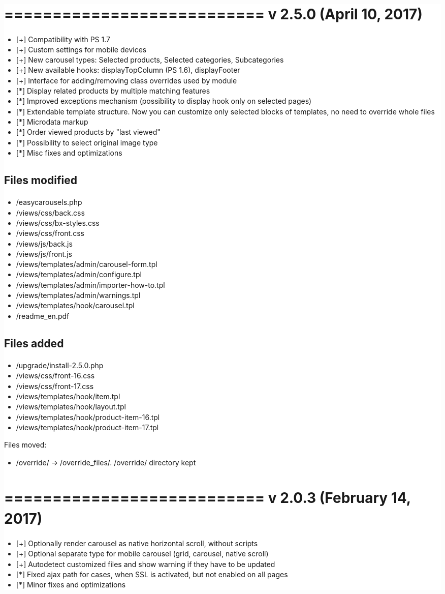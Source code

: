 ===========================
v 2.5.0 (April 10, 2017)
===========================
- [+] Compatibility with PS 1.7
- [+] Custom settings for mobile devices
- [+] New carousel types: Selected products, Selected categories, Subcategories
- [+] New available hooks: displayTopColumn (PS 1.6), displayFooter
- [+] Interface for adding/removing class overrides used by module
- [*] Display related products by multiple matching features
- [*] Improved exceptions mechanism (possibility to display hook only on selected pages)
- [*] Extendable template structure. Now you can customize only selected blocks of templates, no need to override whole files
- [*] Microdata markup
- [*] Order viewed products by "last viewed"
- [*] Possibility to select original image type
- [*] Misc fixes and optimizations

Files modified
-----
- /easycarousels.php
- /views/css/back.css
- /views/css/bx-styles.css
- /views/css/front.css
- /views/js/back.js
- /views/js/front.js
- /views/templates/admin/carousel-form.tpl
- /views/templates/admin/configure.tpl
- /views/templates/admin/importer-how-to.tpl
- /views/templates/admin/warnings.tpl
- /views/templates/hook/carousel.tpl
- /readme_en.pdf

Files added
-----
- /upgrade/install-2.5.0.php
- /views/css/front-16.css
- /views/css/front-17.css
- /views/templates/hook/item.tpl
- /views/templates/hook/layout.tpl
- /views/templates/hook/product-item-16.tpl
- /views/templates/hook/product-item-17.tpl

Files moved:
- /override/ -> /override_files/. /override/ directory kept

===========================
v 2.0.3 (February 14, 2017)
===========================
- [+] Optionally render carousel as native horizontal scroll, without scripts
- [+] Optional separate type for mobile carousel (grid, carousel, native scroll)
- [+] Autodetect customized files and show warning if they have to be updated
- [*] Fixed ajax path for cases, when SSL is activated, but not enabled on all pages
- [*] Minor fixes and optimizations
